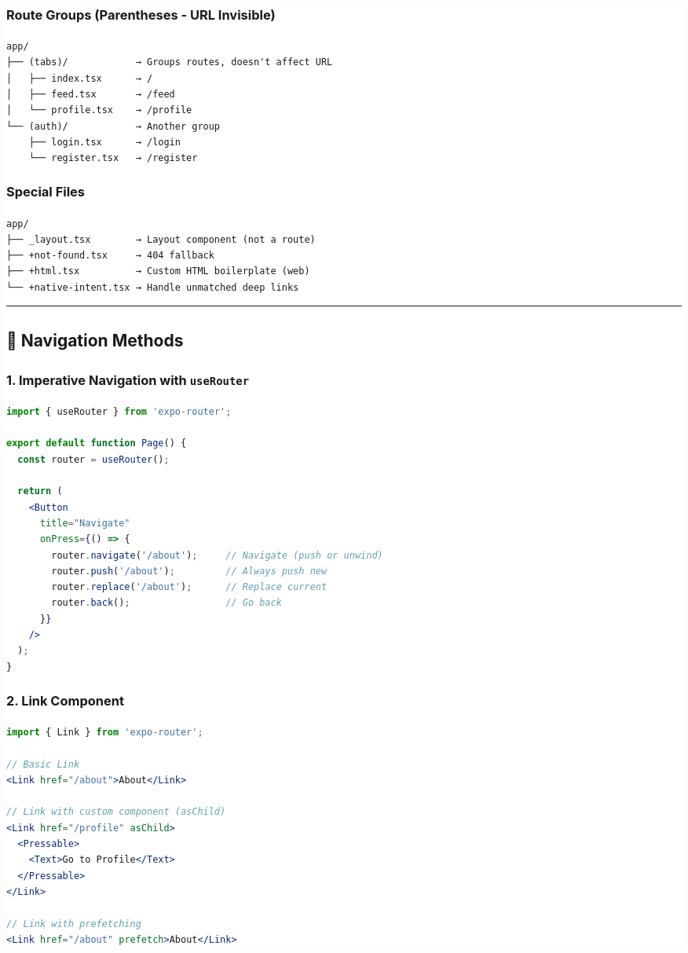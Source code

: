 ### Route Groups (Parentheses - URL Invisible)
```
app/
├── (tabs)/            → Groups routes, doesn't affect URL
│   ├── index.tsx      → /
│   ├── feed.tsx       → /feed
│   └── profile.tsx    → /profile
└── (auth)/            → Another group
    ├── login.tsx      → /login
    └── register.tsx   → /register
```

### Special Files
```
app/
├── _layout.tsx        → Layout component (not a route)
├── +not-found.tsx     → 404 fallback
├── +html.tsx          → Custom HTML boilerplate (web)
└── +native-intent.tsx → Handle unmatched deep links
```

---

## 🧭 Navigation Methods

### 1. Imperative Navigation with `useRouter`
```jsx
import { useRouter } from 'expo-router';

export default function Page() {
  const router = useRouter();

  return (
    <Button
      title="Navigate"
      onPress={() => {
        router.navigate('/about');     // Navigate (push or unwind)
        router.push('/about');         // Always push new
        router.replace('/about');      // Replace current
        router.back();                 // Go back
      }}
    />
  );
}
```

### 2. Link Component
```jsx
import { Link } from 'expo-router';

// Basic Link
<Link href="/about">About</Link>

// Link with custom component (asChild)
<Link href="/profile" asChild>
  <Pressable>
    <Text>Go to Profile</Text>
  </Pressable>
</Link>

// Link with prefetching
<Link href="/about" prefetch>About</Link>
```
